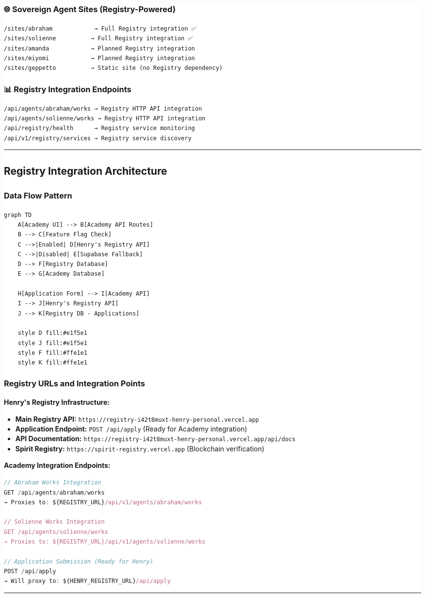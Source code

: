 ### 🌐 Sovereign Agent Sites (Registry-Powered)
```
/sites/abraham            → Full Registry integration ✅
/sites/solienne          → Full Registry integration ✅
/sites/amanda            → Planned Registry integration
/sites/miyomi            → Planned Registry integration
/sites/geppetto          → Static site (no Registry dependency)
```

### 📊 Registry Integration Endpoints
```
/api/agents/abraham/works → Registry HTTP API integration
/api/agents/solienne/works → Registry HTTP API integration  
/api/registry/health      → Registry service monitoring
/api/v1/registry/services → Registry service discovery
```

---

## Registry Integration Architecture

### Data Flow Pattern
```mermaid
graph TD
    A[Academy UI] --> B[Academy API Routes]
    B --> C[Feature Flag Check]
    C -->|Enabled| D[Henry's Registry API]
    C -->|Disabled| E[Supabase Fallback]
    D --> F[Registry Database]
    E --> G[Academy Database]
    
    H[Application Form] --> I[Academy API]
    I --> J[Henry's Registry API]
    J --> K[Registry DB - Applications]
    
    style D fill:#e1f5e1
    style J fill:#e1f5e1
    style F fill:#ffe1e1
    style K fill:#ffe1e1
```

### Registry URLs and Integration Points

**Henry's Registry Infrastructure:**
- **Main Registry API:** `https://registry-i42t8muxt-henry-personal.vercel.app`
- **Application Endpoint:** `POST /api/apply` (Ready for Academy integration)
- **API Documentation:** `https://registry-i42t8muxt-henry-personal.vercel.app/api/docs`
- **Spirit Registry:** `https://spirit-registry.vercel.app` (Blockchain verification)

**Academy Integration Endpoints:**
```javascript
// Abraham Works Integration
GET /api/agents/abraham/works
→ Proxies to: ${REGISTRY_URL}/api/v1/agents/abraham/works

// Solienne Works Integration  
GET /api/agents/solienne/works
→ Proxies to: ${REGISTRY_URL}/api/v1/agents/solienne/works

// Application Submission (Ready for Henry)
POST /api/apply
→ Will proxy to: ${HENRY_REGISTRY_URL}/api/apply
```

---